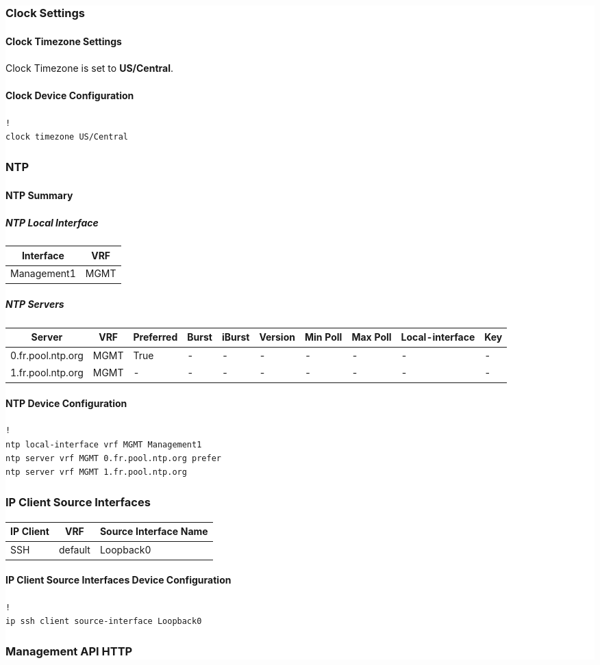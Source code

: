 ### Clock Settings

#### Clock Timezone Settings

Clock Timezone is set to **US/Central**.

#### Clock Device Configuration

```eos
!
clock timezone US/Central
```

### NTP

#### NTP Summary

##### NTP Local Interface

| Interface | VRF |
| --------- | --- |
| Management1 | MGMT |

##### NTP Servers

| Server | VRF | Preferred | Burst | iBurst | Version | Min Poll | Max Poll | Local-interface | Key |
| ------ | --- | --------- | ----- | ------ | ------- | -------- | -------- | --------------- | --- |
| 0.fr.pool.ntp.org | MGMT | True | - | - | - | - | - | - | - |
| 1.fr.pool.ntp.org | MGMT | - | - | - | - | - | - | - | - |

#### NTP Device Configuration

```eos
!
ntp local-interface vrf MGMT Management1
ntp server vrf MGMT 0.fr.pool.ntp.org prefer
ntp server vrf MGMT 1.fr.pool.ntp.org
```

### IP Client Source Interfaces

| IP Client | VRF | Source Interface Name |
| --------- | --- | --------------------- |
| SSH | default | Loopback0 |

#### IP Client Source Interfaces Device Configuration

```eos
!
ip ssh client source-interface Loopback0
 ```

### Management API HTTP
